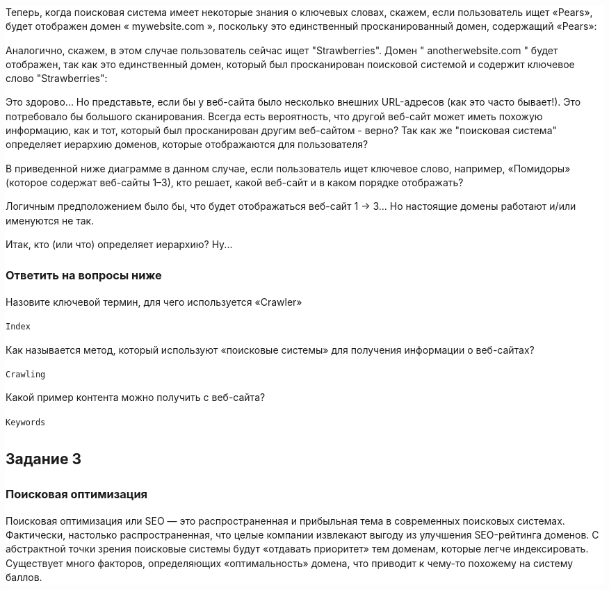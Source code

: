 
Теперь, когда поисковая система имеет некоторые знания о ключевых словах, скажем, если пользователь ищет «Pears», 
будет отображен домен « mywebsite.com », поскольку это единственный просканированный домен, содержащий «Pears»: 



Аналогично, скажем, в этом случае пользователь сейчас ищет "Strawberries". Домен " anotherwebsite.com " будет 
отображен, так как это единственный домен, который был просканирован поисковой системой и содержит ключевое слово 
"Strawberries":  


Это здорово... Но представьте, если бы у веб-сайта было несколько внешних URL-адресов (как это часто бывает!). Это 
потребовало бы большого сканирования. Всегда есть вероятность, что другой веб-сайт может иметь похожую информацию, 
как и тот, который был просканирован другим веб-сайтом - верно? Так как же "поисковая система" определяет иерархию 
доменов, которые отображаются для пользователя?   

В приведенной ниже диаграмме в данном случае, если пользователь ищет ключевое слово, например, «Помидоры» (которое 
содержат веб-сайты 1–3), кто решает, какой веб-сайт и в каком порядке отображать? 


Логичным предположением было бы, что будет отображаться веб-сайт 1 -> 3... Но настоящие домены работают и/или 
именуются не так. 

Итак, кто (или что) определяет иерархию? Ну...

### Ответить на вопросы ниже
Назовите ключевой термин, для чего используется «Crawler»
```commandline
Index
```
Как называется метод, который используют «поисковые системы» для получения информации о веб-сайтах?
```commandline
Crawling
```
Какой пример контента можно получить с веб-сайта?
```commandline
Keywords
```

## Задание 3
### Поисковая оптимизация
Поисковая оптимизация или SEO — это распространенная и прибыльная тема в современных поисковых системах. Фактически, 
настолько распространенная, что целые компании извлекают выгоду из улучшения SEO-рейтинга доменов. С абстрактной 
точки зрения поисковые системы будут «отдавать приоритет» тем доменам, которые легче индексировать. Существует много 
факторов, определяющих «оптимальность» домена, что приводит к чему-то похожему на систему баллов.
